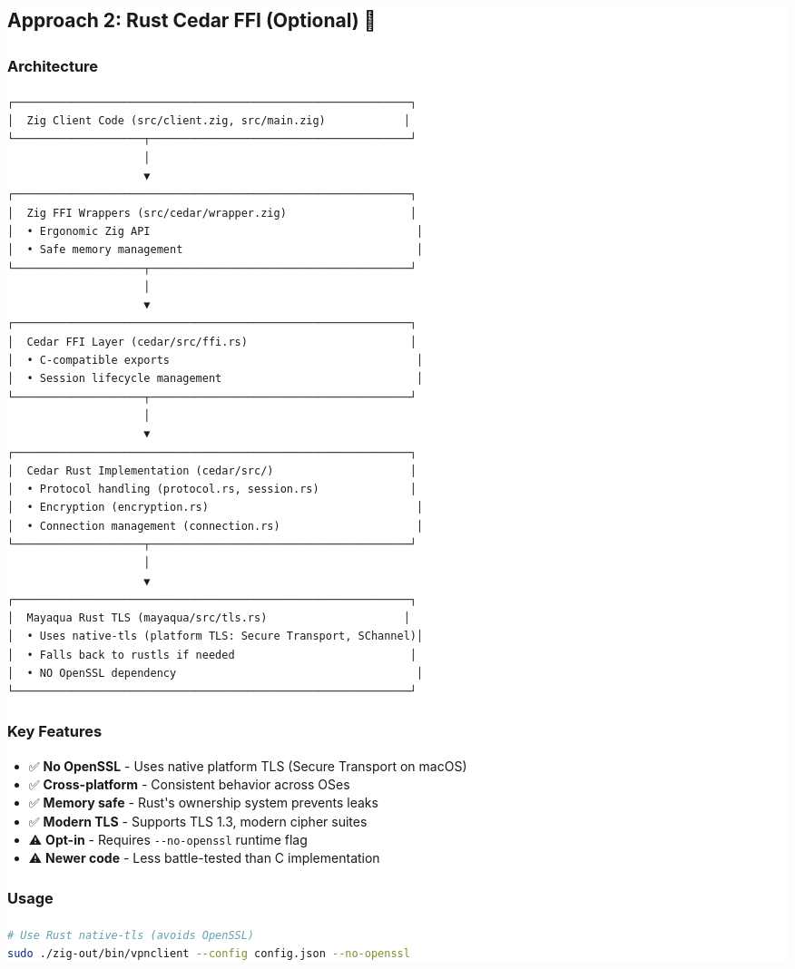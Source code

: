 
## Approach 2: Rust Cedar FFI (Optional) 🦀

### Architecture
```
┌─────────────────────────────────────────────────────────────┐
│  Zig Client Code (src/client.zig, src/main.zig)            │
└────────────────────┬────────────────────────────────────────┘
                     │
                     ▼
┌─────────────────────────────────────────────────────────────┐
│  Zig FFI Wrappers (src/cedar/wrapper.zig)                   │
│  • Ergonomic Zig API                                         │
│  • Safe memory management                                    │
└────────────────────┬────────────────────────────────────────┘
                     │
                     ▼
┌─────────────────────────────────────────────────────────────┐
│  Cedar FFI Layer (cedar/src/ffi.rs)                         │
│  • C-compatible exports                                      │
│  • Session lifecycle management                              │
└────────────────────┬────────────────────────────────────────┘
                     │
                     ▼
┌─────────────────────────────────────────────────────────────┐
│  Cedar Rust Implementation (cedar/src/)                     │
│  • Protocol handling (protocol.rs, session.rs)              │
│  • Encryption (encryption.rs)                                │
│  • Connection management (connection.rs)                     │
└────────────────────┬────────────────────────────────────────┘
                     │
                     ▼
┌─────────────────────────────────────────────────────────────┐
│  Mayaqua Rust TLS (mayaqua/src/tls.rs)                     │
│  • Uses native-tls (platform TLS: Secure Transport, SChannel)│
│  • Falls back to rustls if needed                           │
│  • NO OpenSSL dependency                                     │
└─────────────────────────────────────────────────────────────┘
```

### Key Features
- ✅ **No OpenSSL** - Uses native platform TLS (Secure Transport on macOS)
- ✅ **Cross-platform** - Consistent behavior across OSes
- ✅ **Memory safe** - Rust's ownership system prevents leaks
- ✅ **Modern TLS** - Supports TLS 1.3, modern cipher suites
- ⚠️ **Opt-in** - Requires `--no-openssl` runtime flag
- ⚠️ **Newer code** - Less battle-tested than C implementation

### Usage
```bash
# Use Rust native-tls (avoids OpenSSL)
sudo ./zig-out/bin/vpnclient --config config.json --no-openssl
```

